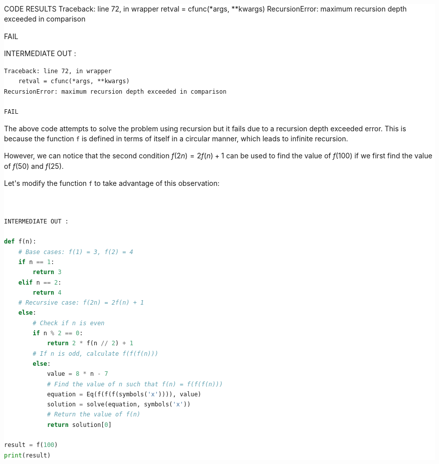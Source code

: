 CODE RESULTS Traceback: line 72, in wrapper
    retval = cfunc(*args, **kwargs)
RecursionError: maximum recursion depth exceeded in comparison

FAIL


INTERMEDIATE OUT :
```output
Traceback: line 72, in wrapper
    retval = cfunc(*args, **kwargs)
RecursionError: maximum recursion depth exceeded in comparison

FAIL

```

The above code attempts to solve the problem using recursion but it fails due to a recursion depth exceeded error. This is because the function `f` is defined in terms of itself in a circular manner, which leads to infinite recursion.

However, we can notice that the second condition $f(2n) = 2f(n) + 1$ can be used to find the value of $f(100)$ if we first find the value of $f(50)$ and $f(25)$.

Let's modify the function `f` to take advantage of this observation:

```python


INTERMEDIATE OUT :

def f(n):
    # Base cases: f(1) = 3, f(2) = 4
    if n == 1:
        return 3
    elif n == 2:
        return 4
    # Recursive case: f(2n) = 2f(n) + 1
    else:
        # Check if n is even
        if n % 2 == 0:
            return 2 * f(n // 2) + 1
        # If n is odd, calculate f(f(f(n)))
        else:
            value = 8 * n - 7
            # Find the value of n such that f(n) = f(f(f(n)))
            equation = Eq(f(f(f(symbols('x')))), value)
            solution = solve(equation, symbols('x'))
            # Return the value of f(n)
            return solution[0]

result = f(100)
print(result)
```
